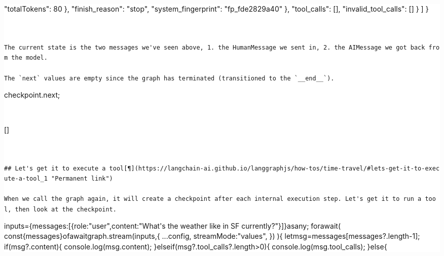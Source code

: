 [](https://langchain-ai.github.io/langgraphjs/how-tos/time-travel/#__codelineno-11-12)     "totalTokens": 80
[](https://langchain-ai.github.io/langgraphjs/how-tos/time-travel/#__codelineno-11-13)    },
[](https://langchain-ai.github.io/langgraphjs/how-tos/time-travel/#__codelineno-11-14)    "finish_reason": "stop",
[](https://langchain-ai.github.io/langgraphjs/how-tos/time-travel/#__codelineno-11-15)    "system_fingerprint": "fp_fde2829a40"
[](https://langchain-ai.github.io/langgraphjs/how-tos/time-travel/#__codelineno-11-16)   },
[](https://langchain-ai.github.io/langgraphjs/how-tos/time-travel/#__codelineno-11-17)   "tool_calls": [],
[](https://langchain-ai.github.io/langgraphjs/how-tos/time-travel/#__codelineno-11-18)   "invalid_tool_calls": []
[](https://langchain-ai.github.io/langgraphjs/how-tos/time-travel/#__codelineno-11-19)  }
[](https://langchain-ai.github.io/langgraphjs/how-tos/time-travel/#__codelineno-11-20) ]
[](https://langchain-ai.github.io/langgraphjs/how-tos/time-travel/#__codelineno-11-21)}

```


The current state is the two messages we've seen above, 1. the HumanMessage we sent in, 2. the AIMessage we got back from the model. 

The `next` values are empty since the graph has terminated (transitioned to the `__end__`).

```
[](https://langchain-ai.github.io/langgraphjs/how-tos/time-travel/#__codelineno-12-1)checkpoint.next;

```


```
[](https://langchain-ai.github.io/langgraphjs/how-tos/time-travel/#__codelineno-13-1)[]

```


## Let's get it to execute a tool[¶](https://langchain-ai.github.io/langgraphjs/how-tos/time-travel/#lets-get-it-to-execute-a-tool_1 "Permanent link")

When we call the graph again, it will create a checkpoint after each internal execution step. Let's get it to run a tool, then look at the checkpoint.

```
[](https://langchain-ai.github.io/langgraphjs/how-tos/time-travel/#__codelineno-14-1)inputs={messages:[{role:"user",content:"What's the weather like in SF currently?"}]}asany;
[](https://langchain-ai.github.io/langgraphjs/how-tos/time-travel/#__codelineno-14-2)forawait(
[](https://langchain-ai.github.io/langgraphjs/how-tos/time-travel/#__codelineno-14-3)const{messages}ofawaitgraph.stream(inputs,{
[](https://langchain-ai.github.io/langgraphjs/how-tos/time-travel/#__codelineno-14-4)...config,
[](https://langchain-ai.github.io/langgraphjs/how-tos/time-travel/#__codelineno-14-5)streamMode:"values",
[](https://langchain-ai.github.io/langgraphjs/how-tos/time-travel/#__codelineno-14-6)})
[](https://langchain-ai.github.io/langgraphjs/how-tos/time-travel/#__codelineno-14-7)){
[](https://langchain-ai.github.io/langgraphjs/how-tos/time-travel/#__codelineno-14-8)letmsg=messages[messages?.length-1];
[](https://langchain-ai.github.io/langgraphjs/how-tos/time-travel/#__codelineno-14-9)if(msg?.content){
[](https://langchain-ai.github.io/langgraphjs/how-tos/time-travel/#__codelineno-14-10)console.log(msg.content);
[](https://langchain-ai.github.io/langgraphjs/how-tos/time-travel/#__codelineno-14-11)}elseif(msg?.tool_calls?.length>0){
[](https://langchain-ai.github.io/langgraphjs/how-tos/time-travel/#__codelineno-14-12)console.log(msg.tool_calls);
[](https://langchain-ai.github.io/langgraphjs/how-tos/time-travel/#__codelineno-14-13)}else{